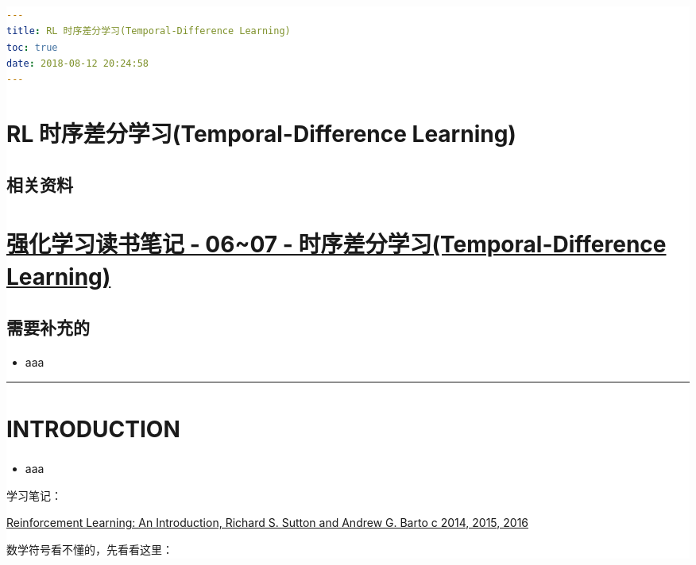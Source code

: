 ```yaml
---
title: RL 时序差分学习(Temporal-Difference Learning)
toc: true
date: 2018-08-12 20:24:58
---
```

# RL 时序差分学习(Temporal-Difference Learning)

## 相关资料

# [强化学习读书笔记 - 06~07 - 时序差分学习(Temporal-Difference Learning)](http://www.cnblogs.com/steven-yang/p/6516818.html)







## 需要补充的






  * aaa





* * *





# INTRODUCTION






  * aaa




学习笔记：

[Reinforcement Learning: An Introduction, Richard S. Sutton and Andrew G. Barto c 2014, 2015, 2016](https://webdocs.cs.ualberta.ca/~sutton/book/)




数学符号看不懂的，先看看这里：


